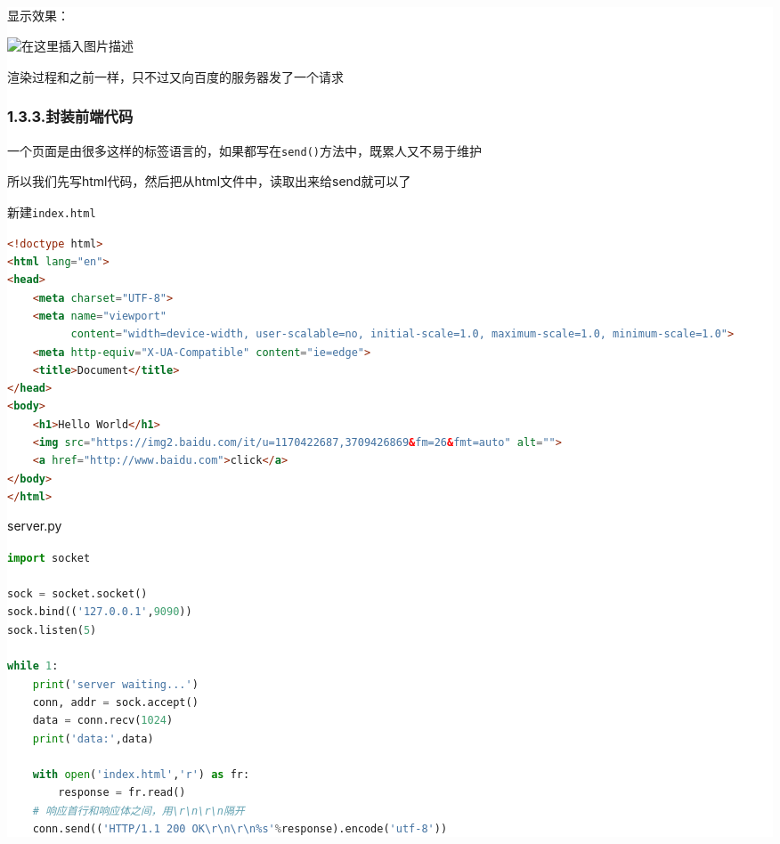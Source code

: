 ```python
```

显示效果：

![在这里插入图片描述](https://img-blog.csdnimg.cn/42824bba773042e095e9333f3f8e4d59.png)

渲染过程和之前一样，只不过又向百度的服务器发了一个请求

### 1.3.3.封装前端代码

一个页面是由很多这样的标签语言的，如果都写在`send()`方法中，既累人又不易于维护

所以我们先写html代码，然后把从html文件中，读取出来给send就可以了



新建`index.html`

```html
<!doctype html>
<html lang="en">
<head>
    <meta charset="UTF-8">
    <meta name="viewport"
          content="width=device-width, user-scalable=no, initial-scale=1.0, maximum-scale=1.0, minimum-scale=1.0">
    <meta http-equiv="X-UA-Compatible" content="ie=edge">
    <title>Document</title>
</head>
<body>
    <h1>Hello World</h1>
    <img src="https://img2.baidu.com/it/u=1170422687,3709426869&fm=26&fmt=auto" alt="">
    <a href="http://www.baidu.com">click</a>
</body>
</html>
```

server.py

```python
import socket

sock = socket.socket()
sock.bind(('127.0.0.1',9090))
sock.listen(5)

while 1:
    print('server waiting...')
    conn, addr = sock.accept()
    data = conn.recv(1024)
    print('data:',data)

    with open('index.html','r') as fr:
        response = fr.read()
    # 响应首行和响应体之间，用\r\n\r\n隔开
    conn.send(('HTTP/1.1 200 OK\r\n\r\n%s'%response).encode('utf-8'))
```
